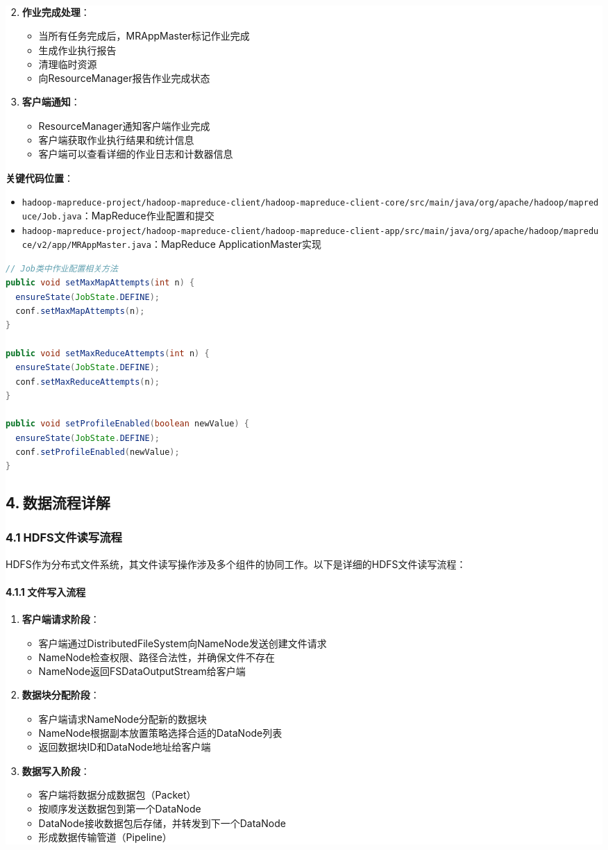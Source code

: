 2. **作业完成处理**：
   - 当所有任务完成后，MRAppMaster标记作业完成
   - 生成作业执行报告
   - 清理临时资源
   - 向ResourceManager报告作业完成状态

3. **客户端通知**：
   - ResourceManager通知客户端作业完成
   - 客户端获取作业执行结果和统计信息
   - 客户端可以查看详细的作业日志和计数器信息

**关键代码位置**：
- `hadoop-mapreduce-project/hadoop-mapreduce-client/hadoop-mapreduce-client-core/src/main/java/org/apache/hadoop/mapreduce/Job.java`：MapReduce作业配置和提交
- `hadoop-mapreduce-project/hadoop-mapreduce-client/hadoop-mapreduce-client-app/src/main/java/org/apache/hadoop/mapreduce/v2/app/MRAppMaster.java`：MapReduce ApplicationMaster实现

```java
// Job类中作业配置相关方法
public void setMaxMapAttempts(int n) {
  ensureState(JobState.DEFINE);
  conf.setMaxMapAttempts(n);
}

public void setMaxReduceAttempts(int n) {
  ensureState(JobState.DEFINE);
  conf.setMaxReduceAttempts(n);
}

public void setProfileEnabled(boolean newValue) {
  ensureState(JobState.DEFINE);
  conf.setProfileEnabled(newValue);
}
```

## 4. 数据流程详解

### 4.1 HDFS文件读写流程

HDFS作为分布式文件系统，其文件读写操作涉及多个组件的协同工作。以下是详细的HDFS文件读写流程：

#### 4.1.1 文件写入流程

1. **客户端请求阶段**：
   - 客户端通过DistributedFileSystem向NameNode发送创建文件请求
   - NameNode检查权限、路径合法性，并确保文件不存在
   - NameNode返回FSDataOutputStream给客户端

2. **数据块分配阶段**：
   - 客户端请求NameNode分配新的数据块
   - NameNode根据副本放置策略选择合适的DataNode列表
   - 返回数据块ID和DataNode地址给客户端

3. **数据写入阶段**：
   - 客户端将数据分成数据包（Packet）
   - 按顺序发送数据包到第一个DataNode
   - DataNode接收数据包后存储，并转发到下一个DataNode
   - 形成数据传输管道（Pipeline）
